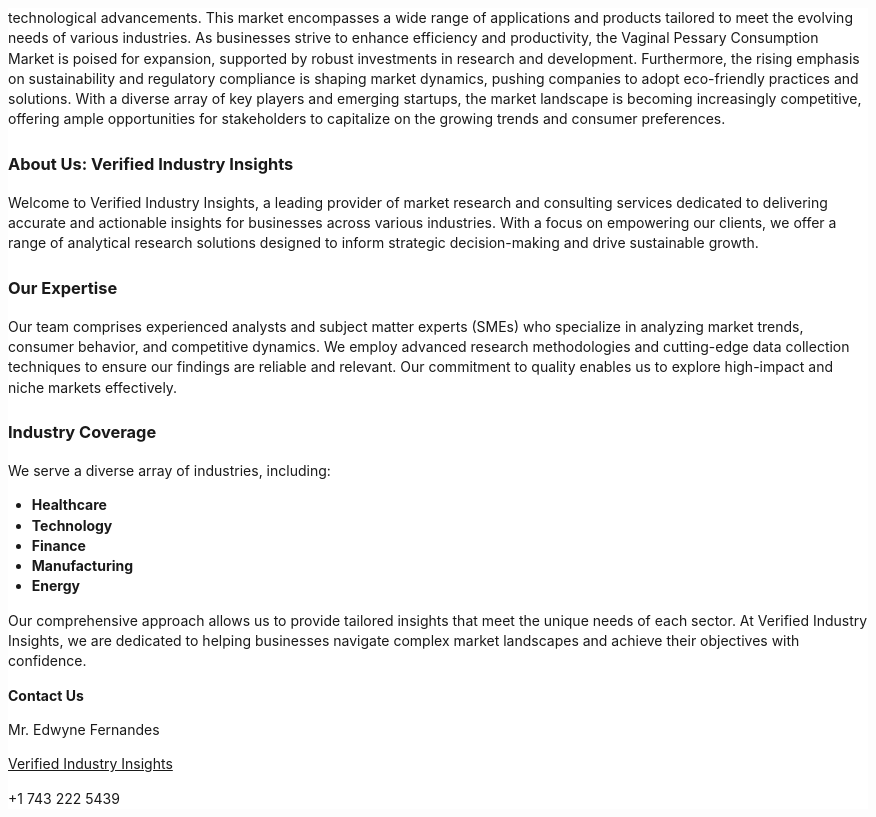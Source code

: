 technological advancements. This market encompasses a wide range of applications and products tailored to meet the evolving needs of various industries. As businesses strive to enhance efficiency and productivity, the Vaginal Pessary Consumption Market is poised for expansion, supported by robust investments in research and development. Furthermore, the rising emphasis on sustainability and regulatory compliance is shaping market dynamics, pushing companies to adopt eco-friendly practices and solutions. With a diverse array of key players and emerging startups, the market landscape is becoming increasingly competitive, offering ample opportunities for stakeholders to capitalize on the growing trends and consumer preferences.</p><h3>About Us: Verified Industry Insights</h3><p>Welcome to Verified Industry Insights, a leading provider of market research and consulting services dedicated to delivering accurate and actionable insights for businesses across various industries. With a focus on empowering our clients, we offer a range of analytical research solutions designed to inform strategic decision-making and drive sustainable growth.</p><h3>Our Expertise</h3><p>Our team comprises experienced analysts and subject matter experts (SMEs) who specialize in analyzing market trends, consumer behavior, and competitive dynamics. We employ advanced research methodologies and cutting-edge data collection techniques to ensure our findings are reliable and relevant. Our commitment to quality enables us to explore high-impact and niche markets effectively.</p><h3>Industry Coverage</h3><p>We serve a diverse array of industries, including:</p><ul><li><strong>Healthcare</strong></li><li><strong>Technology</strong></li><li><strong>Finance</strong></li><li><strong>Manufacturing</strong></li><li><strong>Energy</strong></li></ul><p>Our comprehensive approach allows us to provide tailored insights that meet the unique needs of each sector. At Verified Industry Insights, we are dedicated to helping businesses navigate complex market landscapes and achieve their objectives with confidence.</p><p><strong>Contact Us</strong></p><p>Mr. Edwyne Fernandes</p><p><a href="https://www.verifiedindustryinsights.com/">Verified Industry Insights</a></p><p>+1 743 222 5439</p>
